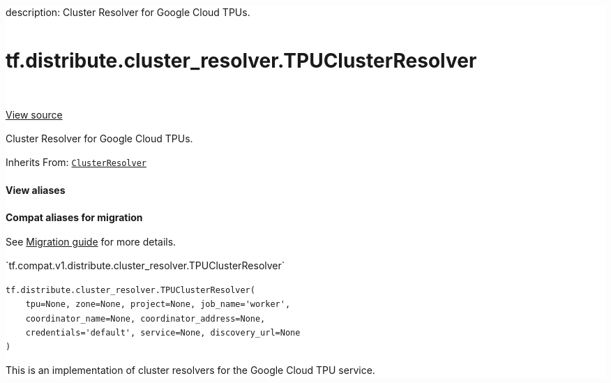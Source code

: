description: Cluster Resolver for Google Cloud TPUs.

<div itemscope itemtype="http://developers.google.com/ReferenceObject">
<meta itemprop="name" content="tf.distribute.cluster_resolver.TPUClusterResolver" />
<meta itemprop="path" content="Stable" />
<meta itemprop="property" content="__enter__"/>
<meta itemprop="property" content="__exit__"/>
<meta itemprop="property" content="__init__"/>
<meta itemprop="property" content="cluster_spec"/>
<meta itemprop="property" content="connect"/>
<meta itemprop="property" content="get_job_name"/>
<meta itemprop="property" content="get_master"/>
<meta itemprop="property" content="get_tpu_system_metadata"/>
<meta itemprop="property" content="master"/>
<meta itemprop="property" content="num_accelerators"/>
</div>

# tf.distribute.cluster_resolver.TPUClusterResolver



<table class="tfo-notebook-buttons tfo-api nocontent" align="left">

</table>

<a target="_blank" href="/code/stable/tensorflow/python/distribute/cluster_resolver/tpu/tpu_cluster_resolver.py">View source</a>



Cluster Resolver for Google Cloud TPUs.

Inherits From: [`ClusterResolver`](../../../tf/distribute/cluster_resolver/ClusterResolver.md)

<section class="expandable">
  <h4 class="showalways">View aliases</h4>
  <p>
<b>Compat aliases for migration</b>
<p>See
<a href="https://www.tensorflow.org/guide/migrate">Migration guide</a> for
more details.</p>
<p>`tf.compat.v1.distribute.cluster_resolver.TPUClusterResolver`</p>
</p>
</section>

<pre class="devsite-click-to-copy prettyprint lang-py tfo-signature-link">
<code>tf.distribute.cluster_resolver.TPUClusterResolver(
    tpu=None, zone=None, project=None, job_name=&#x27;worker&#x27;,
    coordinator_name=None, coordinator_address=None,
    credentials=&#x27;default&#x27;, service=None, discovery_url=None
)
</code></pre>





This is an implementation of cluster resolvers for the Google Cloud TPU
service.
